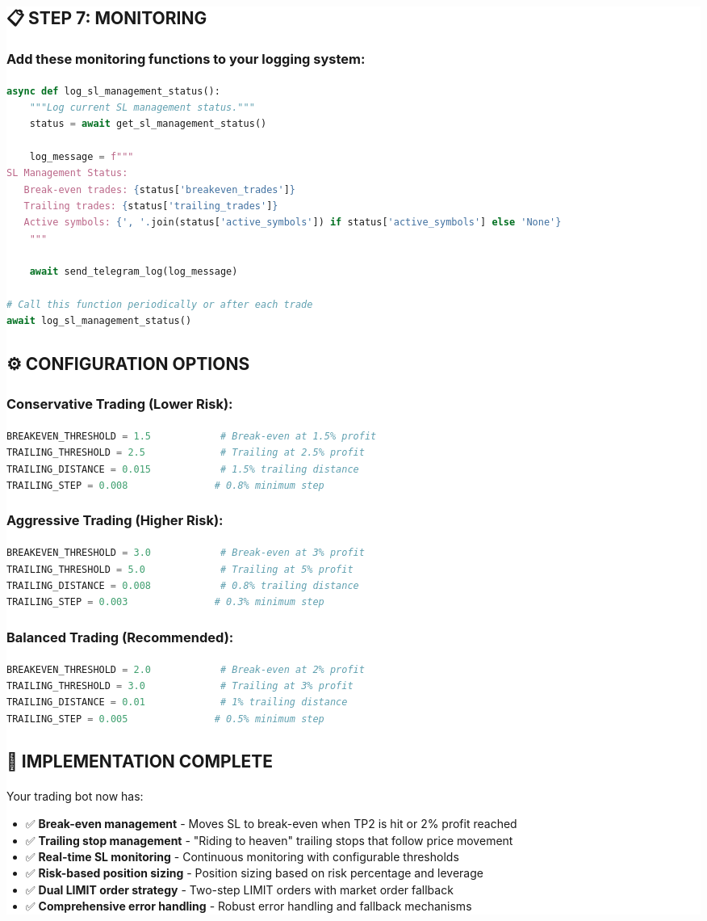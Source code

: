 ## 📋 **STEP 7: MONITORING**

### Add these monitoring functions to your logging system:
```python
async def log_sl_management_status():
    """Log current SL management status."""
    status = await get_sl_management_status()
    
    log_message = f"""
SL Management Status:
   Break-even trades: {status['breakeven_trades']}
   Trailing trades: {status['trailing_trades']}
   Active symbols: {', '.join(status['active_symbols']) if status['active_symbols'] else 'None'}
    """
    
    await send_telegram_log(log_message)

# Call this function periodically or after each trade
await log_sl_management_status()
```

## ⚙️ **CONFIGURATION OPTIONS**

### Conservative Trading (Lower Risk):
```python
BREAKEVEN_THRESHOLD = 1.5            # Break-even at 1.5% profit
TRAILING_THRESHOLD = 2.5             # Trailing at 2.5% profit
TRAILING_DISTANCE = 0.015            # 1.5% trailing distance
TRAILING_STEP = 0.008               # 0.8% minimum step
```

### Aggressive Trading (Higher Risk):
```python
BREAKEVEN_THRESHOLD = 3.0            # Break-even at 3% profit
TRAILING_THRESHOLD = 5.0             # Trailing at 5% profit
TRAILING_DISTANCE = 0.008            # 0.8% trailing distance
TRAILING_STEP = 0.003               # 0.3% minimum step
```

### Balanced Trading (Recommended):
```python
BREAKEVEN_THRESHOLD = 2.0            # Break-even at 2% profit
TRAILING_THRESHOLD = 3.0             # Trailing at 3% profit
TRAILING_DISTANCE = 0.01             # 1% trailing distance
TRAILING_STEP = 0.005               # 0.5% minimum step
```

## 🎉 **IMPLEMENTATION COMPLETE**

Your trading bot now has:
- ✅ **Break-even management** - Moves SL to break-even when TP2 is hit or 2% profit reached
- ✅ **Trailing stop management** - "Riding to heaven" trailing stops that follow price movement
- ✅ **Real-time SL monitoring** - Continuous monitoring with configurable thresholds
- ✅ **Risk-based position sizing** - Position sizing based on risk percentage and leverage
- ✅ **Dual LIMIT order strategy** - Two-step LIMIT orders with market order fallback
- ✅ **Comprehensive error handling** - Robust error handling and fallback mechanisms
